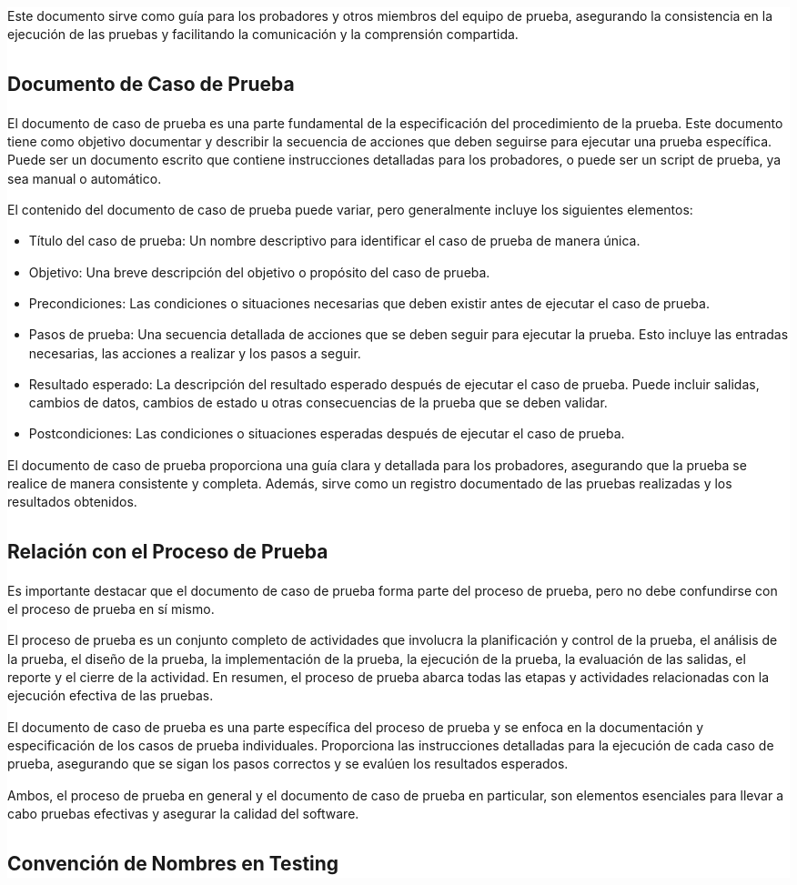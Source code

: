 Este documento sirve como guía para los probadores y otros miembros del equipo de prueba, asegurando la consistencia en la ejecución de las pruebas y facilitando la comunicación y la comprensión compartida.

## Documento de Caso de Prueba

El documento de caso de prueba es una parte fundamental de la especificación del procedimiento de la prueba. Este documento tiene como objetivo documentar y describir la secuencia de acciones que deben seguirse para ejecutar una prueba específica. Puede ser un documento escrito que contiene instrucciones detalladas para los probadores, o puede ser un script de prueba, ya sea manual o automático.

El contenido del documento de caso de prueba puede variar, pero generalmente incluye los siguientes elementos:

- Título del caso de prueba: Un nombre descriptivo para identificar el caso de prueba de manera única.

- Objetivo: Una breve descripción del objetivo o propósito del caso de prueba.

- Precondiciones: Las condiciones o situaciones necesarias que deben existir antes de ejecutar el caso de prueba.

- Pasos de prueba: Una secuencia detallada de acciones que se deben seguir para ejecutar la prueba. Esto incluye las entradas necesarias, las acciones a realizar y los pasos a seguir.

- Resultado esperado: La descripción del resultado esperado después de ejecutar el caso de prueba. Puede incluir salidas, cambios de datos, cambios de estado u otras consecuencias de la prueba que se deben validar.

- Postcondiciones: Las condiciones o situaciones esperadas después de ejecutar el caso de prueba.

El documento de caso de prueba proporciona una guía clara y detallada para los probadores, asegurando que la prueba se realice de manera consistente y completa. Además, sirve como un registro documentado de las pruebas realizadas y los resultados obtenidos.

## Relación con el Proceso de Prueba

Es importante destacar que el documento de caso de prueba forma parte del proceso de prueba, pero no debe confundirse con el proceso de prueba en sí mismo.

El proceso de prueba es un conjunto completo de actividades que involucra la planificación y control de la prueba, el análisis de la prueba, el diseño de la prueba, la implementación de la prueba, la ejecución de la prueba, la evaluación de las salidas, el reporte y el cierre de la actividad. En resumen, el proceso de prueba abarca todas las etapas y actividades relacionadas con la ejecución efectiva de las pruebas.

El documento de caso de prueba es una parte específica del proceso de prueba y se enfoca en la documentación y especificación de los casos de prueba individuales. Proporciona las instrucciones detalladas para la ejecución de cada caso de prueba, asegurando que se sigan los pasos correctos y se evalúen los resultados esperados.

Ambos, el proceso de prueba en general y el documento de caso de prueba en particular, son elementos esenciales para llevar a cabo pruebas efectivas y asegurar la calidad del software.

## Convención de Nombres en Testing
